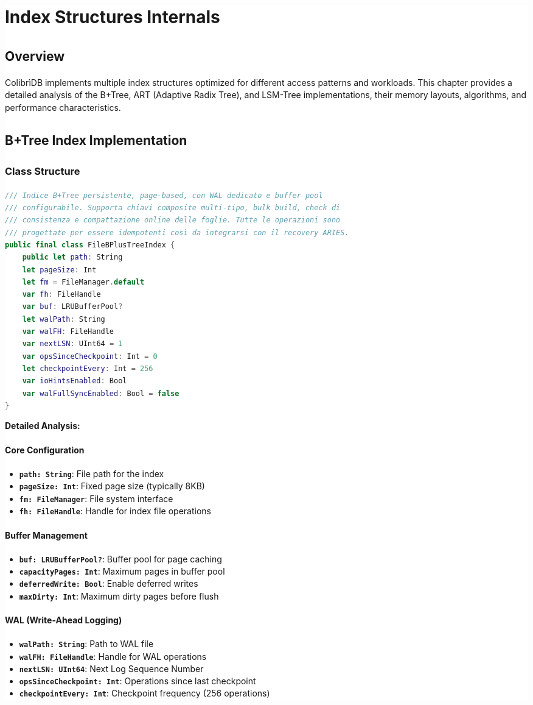 # Index Structures Internals

## Overview

ColibrìDB implements multiple index structures optimized for different access patterns and workloads. This chapter provides a detailed analysis of the B+Tree, ART (Adaptive Radix Tree), and LSM-Tree implementations, their memory layouts, algorithms, and performance characteristics.

## B+Tree Index Implementation

### Class Structure

```swift
/// Indice B+Tree persistente, page-based, con WAL dedicato e buffer pool
/// configurabile. Supporta chiavi composite multi-tipo, bulk build, check di
/// consistenza e compattazione online delle foglie. Tutte le operazioni sono
/// progettate per essere idempotenti così da integrarsi con il recovery ARIES.
public final class FileBPlusTreeIndex {
    public let path: String
    let pageSize: Int
    let fm = FileManager.default
    var fh: FileHandle
    var buf: LRUBufferPool?
    let walPath: String
    var walFH: FileHandle
    var nextLSN: UInt64 = 1
    var opsSinceCheckpoint: Int = 0
    let checkpointEvery: Int = 256
    var ioHintsEnabled: Bool
    var walFullSyncEnabled: Bool = false
}
```

**Detailed Analysis:**

#### Core Configuration
- **`path: String`**: File path for the index
- **`pageSize: Int`**: Fixed page size (typically 8KB)
- **`fm: FileManager`**: File system interface
- **`fh: FileHandle`**: Handle for index file operations

#### Buffer Management
- **`buf: LRUBufferPool?`**: Buffer pool for page caching
- **`capacityPages: Int`**: Maximum pages in buffer pool
- **`deferredWrite: Bool`**: Enable deferred writes
- **`maxDirty: Int`**: Maximum dirty pages before flush

#### WAL (Write-Ahead Logging)
- **`walPath: String`**: Path to WAL file
- **`walFH: FileHandle`**: Handle for WAL operations
- **`nextLSN: UInt64`**: Next Log Sequence Number
- **`opsSinceCheckpoint: Int`**: Operations since last checkpoint
- **`checkpointEvery: Int`**: Checkpoint frequency (256 operations)
